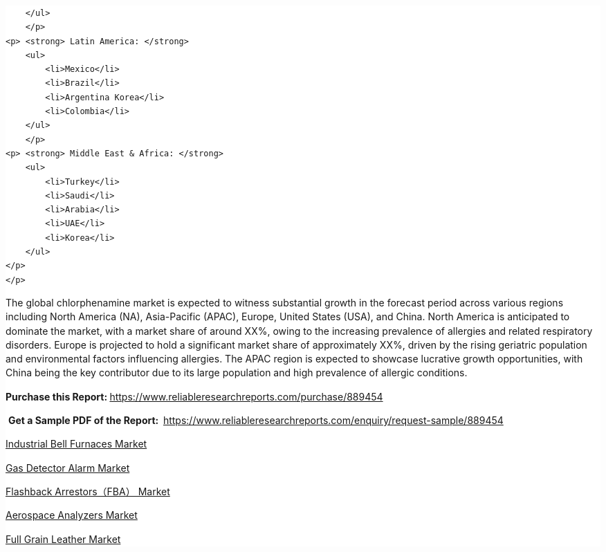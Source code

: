         </ul>
        </p> 
    <p> <strong> Latin America: </strong>
        <ul>
            <li>Mexico</li>
            <li>Brazil</li>
            <li>Argentina Korea</li>
            <li>Colombia</li>
        </ul>
        </p> 
    <p> <strong> Middle East & Africa: </strong>
        <ul>
            <li>Turkey</li>
            <li>Saudi</li>
            <li>Arabia</li>
            <li>UAE</li>
            <li>Korea</li>
        </ul>
    </p>
    </p>
<p><p>The global chlorphenamine market is expected to witness substantial growth in the forecast period across various regions including North America (NA), Asia-Pacific (APAC), Europe, United States (USA), and China. North America is anticipated to dominate the market, with a market share of around XX%, owing to the increasing prevalence of allergies and related respiratory disorders. Europe is projected to hold a significant market share of approximately XX%, driven by the rising geriatric population and environmental factors influencing allergies. The APAC region is expected to showcase lucrative growth opportunities, with China being the key contributor due to its large population and high prevalence of allergic conditions.</p></p>
<p><strong>Purchase this Report: </strong><a href="https://www.reliableresearchreports.com/purchase/889454">https://www.reliableresearchreports.com/purchase/889454</a></p>
<p>&nbsp;<strong>Get a Sample PDF of the Report:&nbsp;&nbsp;</strong><a href="https://www.reliableresearchreports.com/enquiry/request-sample/889454">https://www.reliableresearchreports.com/enquiry/request-sample/889454</a></p>
<p><strong></strong></p>
<p><p><a href="https://www.linkedin.com/pulse/industrial-bell-furnaces-market-size-2024-2031-global-2mqyc?trackingId=%2FfEsVaFaTgm7ocwmC%2BMh1Q%3D%3D">Industrial Bell Furnaces Market</a></p><p><a href="https://www.linkedin.com/pulse/gas-detector-alarm-market-offers-provide-insightful-data-fut1f?trackingId=UANcQTh2T%2Fmgh9Via9iGRw%3D%3D">Gas Detector Alarm Market</a></p><p><a href="https://www.linkedin.com/pulse/flashback-arrestorsfba-market-size-examines-its-scope-primary-clwdf?trackingId=U2Bc%2FTQnTTqaxecOTJKOdA%3D%3D">Flashback Arrestors（FBA） Market</a></p><p><a href="https://www.linkedin.com/pulse/aerospace-analyzers-market-insights-players-forecast-till-cqlhc?trackingId=HUkZbiYITa67I7hb%2FUa%2B4Q%3D%3D">Aerospace Analyzers Market</a></p><p><a href="https://www.linkedin.com/pulse/full-grain-leather-market-insights-players-forecast-till-2031-25hwf?trackingId=E5poz0dpT9%2BKv8Wx5sJKzA%3D%3D">Full Grain Leather Market</a></p></p>